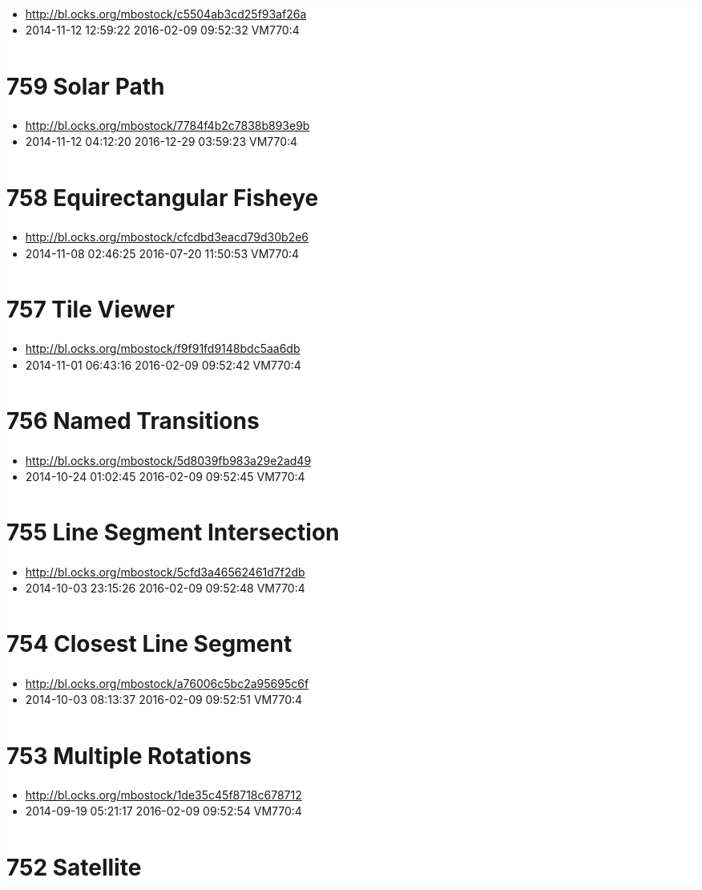 * http://bl.ocks.org/mbostock/c5504ab3cd25f93af26a
* 2014-11-12 12:59:22
2016-02-09 09:52:32
VM770:4 
# 759 Solar Path

* http://bl.ocks.org/mbostock/7784f4b2c7838b893e9b
* 2014-11-12 04:12:20
2016-12-29 03:59:23
VM770:4 
# 758 Equirectangular Fisheye

* http://bl.ocks.org/mbostock/cfcdbd3eacd79d30b2e6
* 2014-11-08 02:46:25
2016-07-20 11:50:53
VM770:4 
# 757 Tile Viewer

* http://bl.ocks.org/mbostock/f9f91fd9148bdc5aa6db
* 2014-11-01 06:43:16
2016-02-09 09:52:42
VM770:4 
# 756 Named Transitions

* http://bl.ocks.org/mbostock/5d8039fb983a29e2ad49
* 2014-10-24 01:02:45
2016-02-09 09:52:45
VM770:4 
# 755 Line Segment Intersection

* http://bl.ocks.org/mbostock/5cfd3a46562461d7f2db
* 2014-10-03 23:15:26
2016-02-09 09:52:48
VM770:4 
# 754 Closest Line Segment

* http://bl.ocks.org/mbostock/a76006c5bc2a95695c6f
* 2014-10-03 08:13:37
2016-02-09 09:52:51
VM770:4 
# 753 Multiple Rotations

* http://bl.ocks.org/mbostock/1de35c45f8718c678712
* 2014-09-19 05:21:17
2016-02-09 09:52:54
VM770:4 
# 752 Satellite
